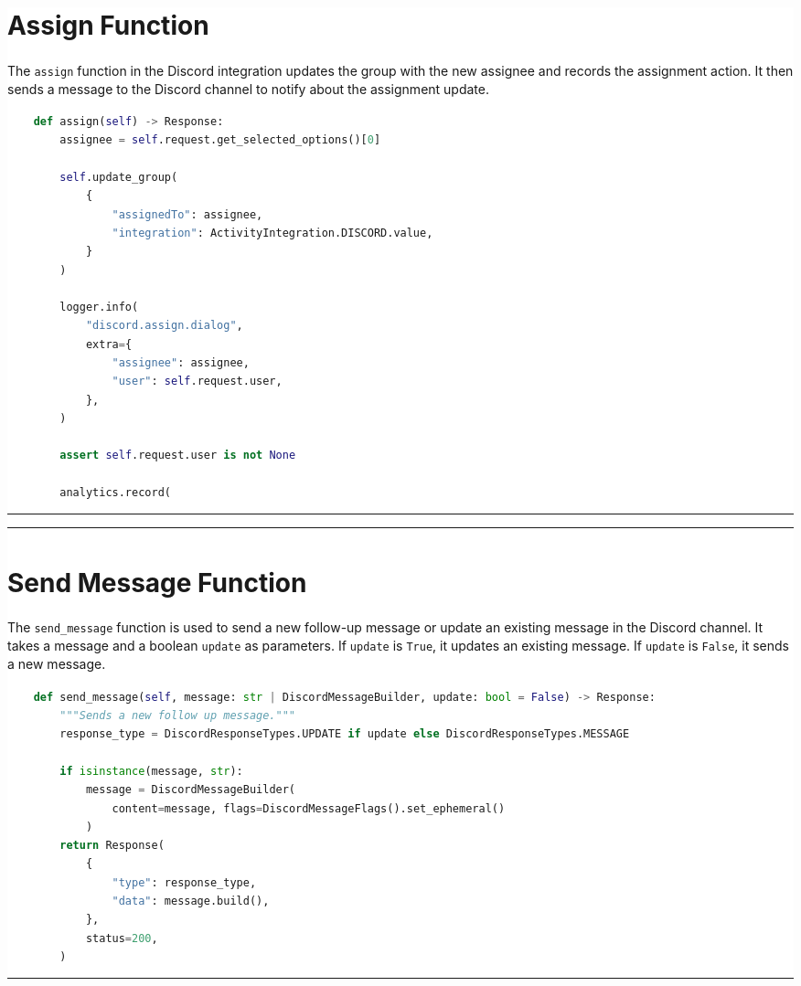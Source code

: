 # Assign Function

The `assign` function in the Discord integration updates the group with the new assignee and records the assignment action. It then sends a message to the Discord channel to notify about the assignment update.

```python
    def assign(self) -> Response:
        assignee = self.request.get_selected_options()[0]

        self.update_group(
            {
                "assignedTo": assignee,
                "integration": ActivityIntegration.DISCORD.value,
            }
        )

        logger.info(
            "discord.assign.dialog",
            extra={
                "assignee": assignee,
                "user": self.request.user,
            },
        )

        assert self.request.user is not None

        analytics.record(
```

---

</SwmSnippet>

<SwmSnippet path="/src/sentry/integrations/discord/webhooks/handler.py" line="24">

---

# Send Message Function

The `send_message` function is used to send a new follow-up message or update an existing message in the Discord channel. It takes a message and a boolean `update` as parameters. If `update` is `True`, it updates an existing message. If `update` is `False`, it sends a new message.

```python
    def send_message(self, message: str | DiscordMessageBuilder, update: bool = False) -> Response:
        """Sends a new follow up message."""
        response_type = DiscordResponseTypes.UPDATE if update else DiscordResponseTypes.MESSAGE

        if isinstance(message, str):
            message = DiscordMessageBuilder(
                content=message, flags=DiscordMessageFlags().set_ephemeral()
            )
        return Response(
            {
                "type": response_type,
                "data": message.build(),
            },
            status=200,
        )
```

---